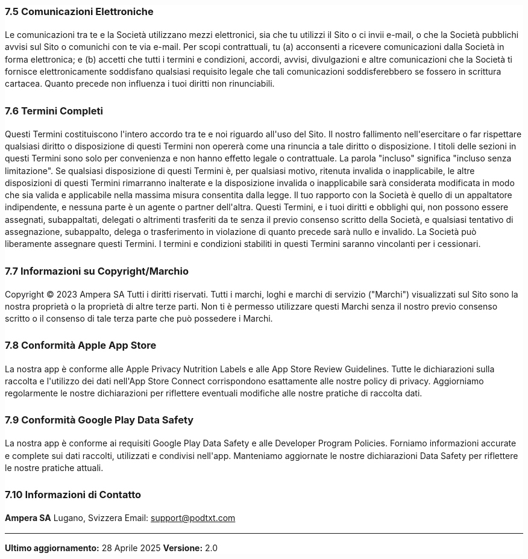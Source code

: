### 7.5 Comunicazioni Elettroniche

Le comunicazioni tra te e la Società utilizzano mezzi elettronici, sia che tu utilizzi il Sito o ci invii e-mail, o che la Società pubblichi avvisi sul Sito o comunichi con te via e-mail. Per scopi contrattuali, tu (a) acconsenti a ricevere comunicazioni dalla Società in forma elettronica; e (b) accetti che tutti i termini e condizioni, accordi, avvisi, divulgazioni e altre comunicazioni che la Società ti fornisce elettronicamente soddisfano qualsiasi requisito legale che tali comunicazioni soddisferebbero se fossero in scrittura cartacea. Quanto precede non influenza i tuoi diritti non rinunciabili.

### 7.6 Termini Completi

Questi Termini costituiscono l'intero accordo tra te e noi riguardo all'uso del Sito. Il nostro fallimento nell'esercitare o far rispettare qualsiasi diritto o disposizione di questi Termini non opererà come una rinuncia a tale diritto o disposizione. I titoli delle sezioni in questi Termini sono solo per convenienza e non hanno effetto legale o contrattuale. La parola "incluso" significa "incluso senza limitazione". Se qualsiasi disposizione di questi Termini è, per qualsiasi motivo, ritenuta invalida o inapplicabile, le altre disposizioni di questi Termini rimarranno inalterate e la disposizione invalida o inapplicabile sarà considerata modificata in modo che sia valida e applicabile nella massima misura consentita dalla legge. Il tuo rapporto con la Società è quello di un appaltatore indipendente, e nessuna parte è un agente o partner dell'altra. Questi Termini, e i tuoi diritti e obblighi qui, non possono essere assegnati, subappaltati, delegati o altrimenti trasferiti da te senza il previo consenso scritto della Società, e qualsiasi tentativo di assegnazione, subappalto, delega o trasferimento in violazione di quanto precede sarà nullo e invalido. La Società può liberamente assegnare questi Termini. I termini e condizioni stabiliti in questi Termini saranno vincolanti per i cessionari.

### 7.7 Informazioni su Copyright/Marchio

Copyright © 2023 Ampera SA Tutti i diritti riservati. Tutti i marchi, loghi e marchi di servizio ("Marchi") visualizzati sul Sito sono la nostra proprietà o la proprietà di altre terze parti. Non ti è permesso utilizzare questi Marchi senza il nostro previo consenso scritto o il consenso di tale terza parte che può possedere i Marchi.

### 7.8 Conformità Apple App Store

La nostra app è conforme alle Apple Privacy Nutrition Labels e alle App Store Review Guidelines. Tutte le dichiarazioni sulla raccolta e l'utilizzo dei dati nell'App Store Connect corrispondono esattamente alle nostre policy di privacy. Aggiorniamo regolarmente le nostre dichiarazioni per riflettere eventuali modifiche alle nostre pratiche di raccolta dati.

### 7.9 Conformità Google Play Data Safety

La nostra app è conforme ai requisiti Google Play Data Safety e alle Developer Program Policies. Forniamo informazioni accurate e complete sui dati raccolti, utilizzati e condivisi nell'app. Manteniamo aggiornate le nostre dichiarazioni Data Safety per riflettere le nostre pratiche attuali.

### 7.10 Informazioni di Contatto

**Ampera SA**
Lugano, Svizzera
Email: support@podtxt.com

---

**Ultimo aggiornamento:** 28 Aprile 2025
**Versione:** 2.0 